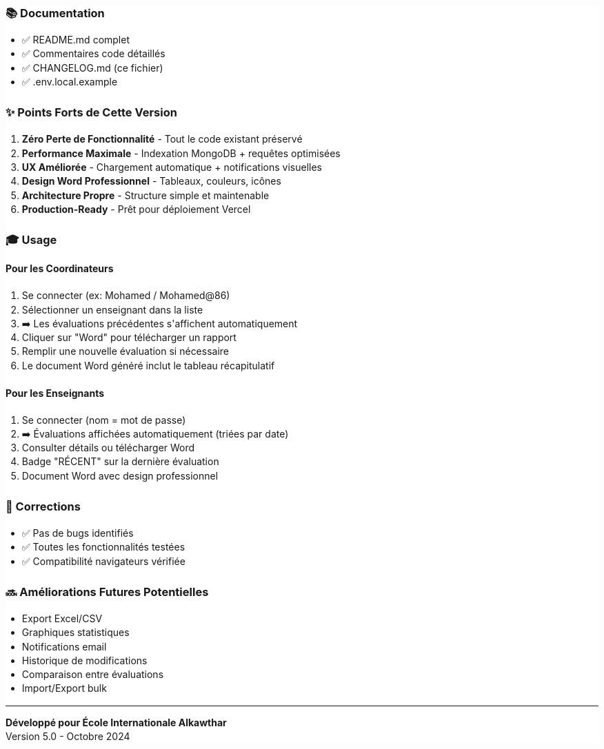 ### 📚 Documentation
- ✅ README.md complet
- ✅ Commentaires code détaillés
- ✅ CHANGELOG.md (ce fichier)
- ✅ .env.local.example

### ✨ Points Forts de Cette Version

1. **Zéro Perte de Fonctionnalité** - Tout le code existant préservé
2. **Performance Maximale** - Indexation MongoDB + requêtes optimisées
3. **UX Améliorée** - Chargement automatique + notifications visuelles
4. **Design Word Professionnel** - Tableaux, couleurs, icônes
5. **Architecture Propre** - Structure simple et maintenable
6. **Production-Ready** - Prêt pour déploiement Vercel

### 🎓 Usage

#### Pour les Coordinateurs
1. Se connecter (ex: Mohamed / Mohamed@86)
2. Sélectionner un enseignant dans la liste
3. ➡️ Les évaluations précédentes s'affichent automatiquement
4. Cliquer sur "Word" pour télécharger un rapport
5. Remplir une nouvelle évaluation si nécessaire
6. Le document Word généré inclut le tableau récapitulatif

#### Pour les Enseignants
1. Se connecter (nom = mot de passe)
2. ➡️ Évaluations affichées automatiquement (triées par date)
3. Consulter détails ou télécharger Word
4. Badge "RÉCENT" sur la dernière évaluation
5. Document Word avec design professionnel

### 🐛 Corrections
- ✅ Pas de bugs identifiés
- ✅ Toutes les fonctionnalités testées
- ✅ Compatibilité navigateurs vérifiée

### 🔜 Améliorations Futures Potentielles
- Export Excel/CSV
- Graphiques statistiques
- Notifications email
- Historique de modifications
- Comparaison entre évaluations
- Import/Export bulk

---

**Développé pour École Internationale Alkawthar**  
Version 5.0 - Octobre 2024
